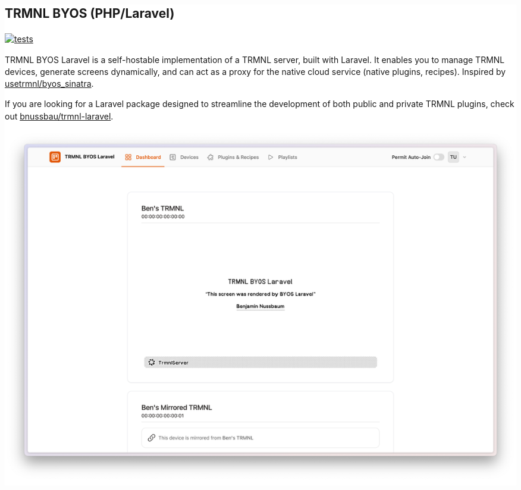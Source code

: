 ## TRMNL BYOS (PHP/Laravel)

[![tests](https://github.com/usetrmnl/byos_laravel/actions/workflows/test.yml/badge.svg)](https://github.com/usetrmnl/byos_laravel/actions/workflows/test.yml)

TRMNL BYOS Laravel is a self-hostable implementation of a TRMNL server, built with Laravel.
It enables you to manage TRMNL devices, generate screens dynamically, and can act as a proxy for the native cloud service (native plugins, recipes).
Inspired by [usetrmnl/byos_sinatra](https://github.com/usetrmnl/byos_sinatra).

If you are looking for a Laravel package designed to streamline the development of both public and private TRMNL plugins, check out [bnussbau/trmnl-laravel](https://github.com/bnussbau/laravel-trmnl).

![Screenshot](README_byos-screenshot.png)